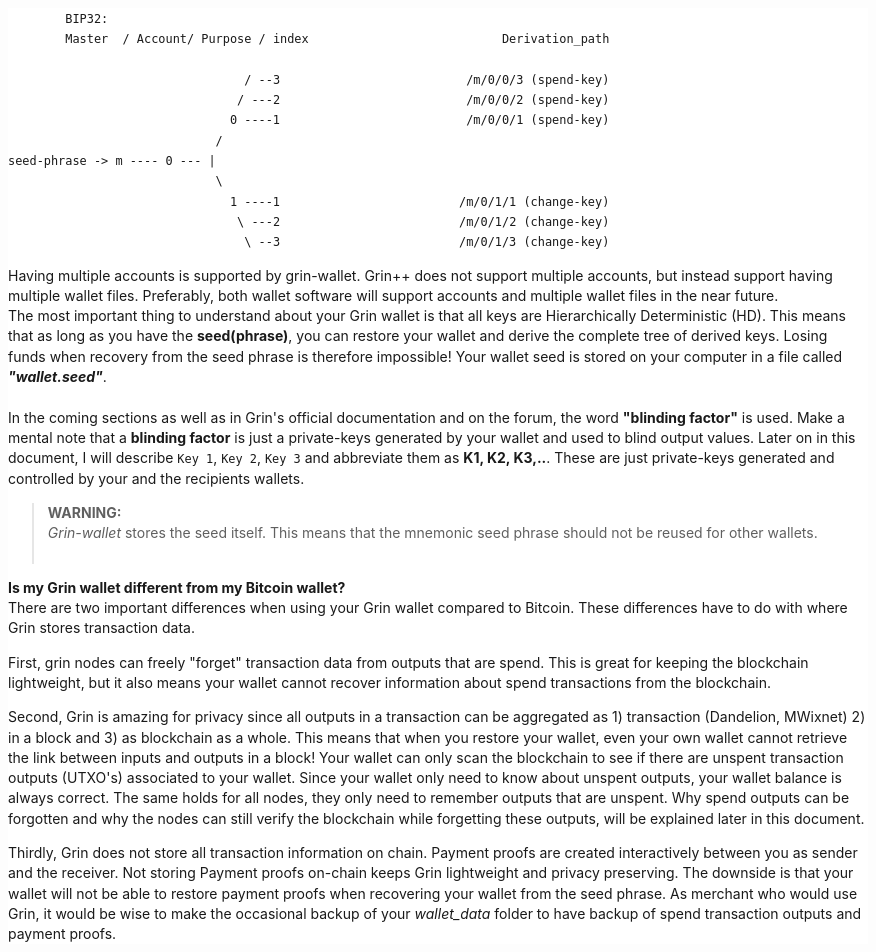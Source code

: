             BIP32:
            Master  / Account/ Purpose / index                           Derivation_path
       
                                     / --3                          /m/0/0/3 (spend-key) 
                                    / ---2                          /m/0/0/2 (spend-key) 
                                   0 ----1                          /m/0/0/1 (spend-key)
                                 /    
    seed-phrase -> m ---- 0 --- |
                                 \    
                                   1 ----1                         /m/0/1/1 (change-key)       
                                    \ ---2                         /m/0/1/2 (change-key)    
                                     \ --3                         /m/0/1/3 (change-key)    
                    
 

Having multiple accounts is supported by grin-wallet. Grin++ does not support multiple accounts, but instead support having multiple wallet files. Preferably, both wallet software will support accounts and multiple wallet files in the near future.  
The most important thing to understand about your Grin wallet is that all keys are Hierarchically Deterministic (HD). This means that as long as you have the **seed(phrase)**, you can restore your wallet and derive the complete tree of derived keys. Losing funds when recovery from the seed phrase is therefore impossible! Your wallet seed is stored on your computer in a file called ***"wallet.seed"***. <br/><br/>
In the coming sections as well as in Grin's official documentation and on the forum, the word **"blinding factor"** is used. Make a mental note that a **blinding factor** is just a private-keys generated by your wallet and used to blind output values. 
Later on in this document, I will describe `Key 1`, `Key 2`, `Key 3` and abbreviate them as **K1, K2, K3,..**. These are just private-keys generated and controlled by your and the recipients wallets. 

> **WARNING:**  
*Grin-wallet* stores the seed itself. This means that the mnemonic seed phrase should not be reused for other wallets.<br/><br/>


**Is my Grin wallet different from my Bitcoin wallet?**  
There are two important differences when using your Grin wallet compared to Bitcoin. These differences have to do with where Grin stores transaction data. 

First, grin nodes can freely "forget" transaction data from outputs that are spend. This is great for keeping the blockchain lightweight, but it also means your wallet cannot recover information about spend transactions from the blockchain. 

Second, Grin is amazing for privacy since all outputs in a transaction can be aggregated as 1) transaction (Dandelion, MWixnet) 2) in a block and 3) as blockchain as a whole. This means that when you restore your wallet, even your own wallet cannot retrieve the link between inputs and outputs in a block! Your wallet can only scan the blockchain to see if there are unspent transaction outputs (UTXO's) associated to your wallet. Since your wallet only need to know about unspent outputs, your wallet balance is always correct. The same holds for all nodes, they only need to remember outputs that are unspent. Why spend outputs can be forgotten and why the nodes can still verify the blockchain while forgetting these outputs, will be explained later in this document.

Thirdly, Grin does not store all transaction information on chain. Payment proofs are created interactively between you as sender and the receiver. Not storing Payment proofs on-chain keeps Grin lightweight and privacy preserving. The downside is that your wallet will not be able to restore payment proofs when recovering your wallet from the seed phrase. As merchant who would use Grin, it would be wise to make the occasional backup of your *wallet_data* folder to have backup of spend transaction outputs and payment proofs.
